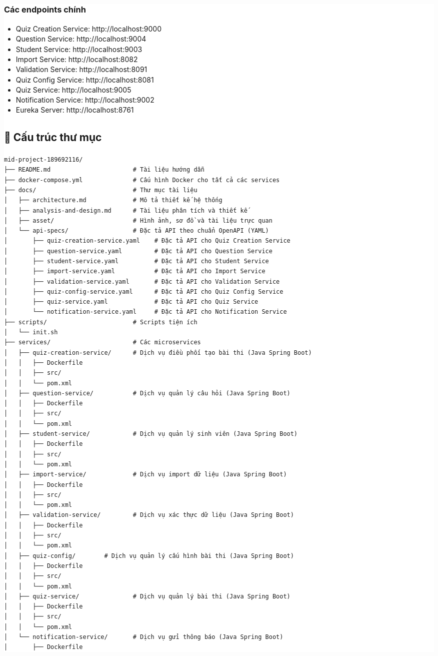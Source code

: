 ### Các endpoints chính
- Quiz Creation Service: http://localhost:9000
- Question Service: http://localhost:9004
- Student Service: http://localhost:9003
- Import Service: http://localhost:8082
- Validation Service: http://localhost:8091
- Quiz Config Service: http://localhost:8081
- Quiz Service: http://localhost:9005
- Notification Service: http://localhost:9002
- Eureka Server: http://localhost:8761

## 📁 Cấu trúc thư mục

```
mid-project-189692116/
├── README.md                       # Tài liệu hướng dẫn
├── docker-compose.yml              # Cấu hình Docker cho tất cả các services
├── docs/                           # Thư mục tài liệu
│   ├── architecture.md             # Mô tả thiết kế hệ thống
│   ├── analysis-and-design.md      # Tài liệu phân tích và thiết kế
│   ├── asset/                      # Hình ảnh, sơ đồ và tài liệu trực quan
│   └── api-specs/                  # Đặc tả API theo chuẩn OpenAPI (YAML)
│       ├── quiz-creation-service.yaml    # Đặc tả API cho Quiz Creation Service
│       ├── question-service.yaml         # Đặc tả API cho Question Service
│       ├── student-service.yaml          # Đặc tả API cho Student Service
│       ├── import-service.yaml           # Đặc tả API cho Import Service
│       ├── validation-service.yaml       # Đặc tả API cho Validation Service
│       ├── quiz-config-service.yaml      # Đặc tả API cho Quiz Config Service
│       ├── quiz-service.yaml             # Đặc tả API cho Quiz Service
│       └── notification-service.yaml     # Đặc tả API cho Notification Service
├── scripts/                        # Scripts tiện ích
│   └── init.sh
├── services/                       # Các microservices
│   ├── quiz-creation-service/      # Dịch vụ điều phối tạo bài thi (Java Spring Boot)
│   │   ├── Dockerfile
│   │   ├── src/
│   │   └── pom.xml
│   ├── question-service/           # Dịch vụ quản lý câu hỏi (Java Spring Boot)
│   │   ├── Dockerfile
│   │   ├── src/
│   │   └── pom.xml
│   ├── student-service/            # Dịch vụ quản lý sinh viên (Java Spring Boot)
│   │   ├── Dockerfile
│   │   ├── src/
│   │   └── pom.xml
│   ├── import-service/             # Dịch vụ import dữ liệu (Java Spring Boot)
│   │   ├── Dockerfile
│   │   ├── src/
│   │   └── pom.xml
│   ├── validation-service/         # Dịch vụ xác thực dữ liệu (Java Spring Boot)
│   │   ├── Dockerfile
│   │   ├── src/
│   │   └── pom.xml
│   ├── quiz-config/        # Dịch vụ quản lý cấu hình bài thi (Java Spring Boot)
│   │   ├── Dockerfile
│   │   ├── src/
│   │   └── pom.xml
│   ├── quiz-service/               # Dịch vụ quản lý bài thi (Java Spring Boot)
│   │   ├── Dockerfile
│   │   ├── src/
│   │   └── pom.xml
│   └── notification-service/       # Dịch vụ gửi thông báo (Java Spring Boot)
│       ├── Dockerfile
```